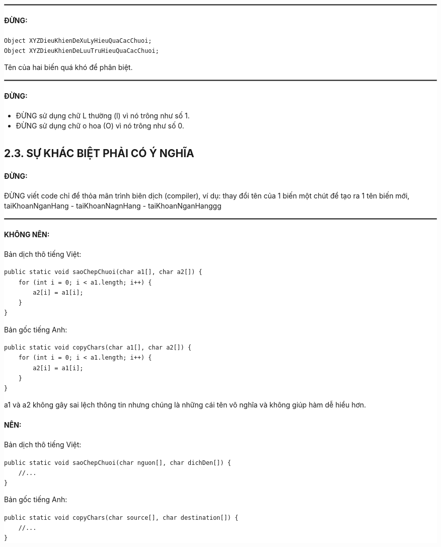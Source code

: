 <hr style="border: 1px solid gray" />

#### ĐỪNG: 
```
Object XYZDieuKhienDeXuLyHieuQuaCacChuoi;
Object XYZDieuKhienDeLuuTruHieuQuaCacChuoi;
```
Tên của hai biến quá khó để phân biệt.

<hr style="border: 1px solid gray" />

#### ĐỪNG:
* ĐỪNG sử dụng chữ L thường (l) vì nó trông như số 1.<br />
* ĐỪNG sử dụng chữ o hoa (O) vì nó trông như số 0.<br />

## 2.3. SỰ KHÁC BIỆT PHẢI CÓ Ý NGHĨA

#### ĐỪNG:
ĐỪNG viết code chỉ để thỏa mãn trình biên dịch (compiler), ví dụ: thay đổi tên của 1 biến một chút để tạo ra 1 tên biến mới, taiKhoanNganHang - taiKhoanNagnHang - taiKhoanNganHanggg

<hr style="border: 1px solid gray" />

#### KHÔNG NÊN:
Bản dịch thô tiếng Việt:
```
public static void saoChepChuoi(char a1[], char a2[]) {
    for (int i = 0; i < a1.length; i++) {
        a2[i] = a1[i];
    }
}
```
Bản gốc tiếng Anh:
```
public static void copyChars(char a1[], char a2[]) {
    for (int i = 0; i < a1.length; i++) {
        a2[i] = a1[i];
    }
}
```
a1 và a2 không gây sai lệch thông tin nhưng chúng là những cái tên vô nghĩa và không giúp hàm dễ hiểu hơn.

#### NÊN:
Bản dịch thô tiếng Việt:
```
public static void saoChepChuoi(char nguon[], char dichDen[]) {
    //...
}
```
Bản gốc tiếng Anh:
```
public static void copyChars(char source[], char destination[]) {
    //...
}
```
